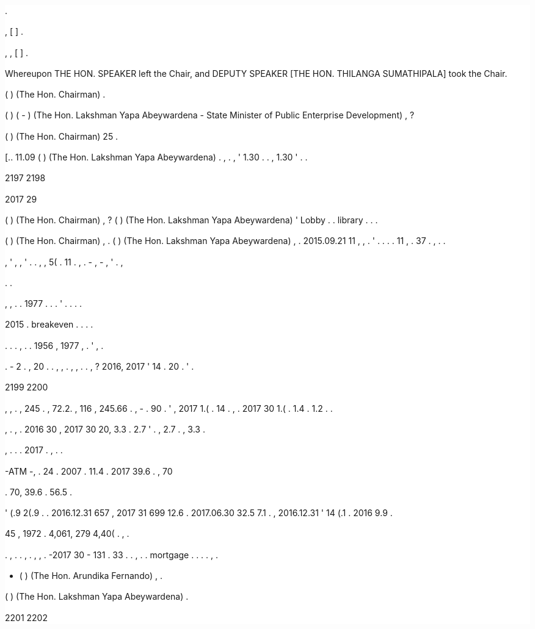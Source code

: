 .

, [ ] .

, , [ ] .

Whereupon THE HON. SPEAKER left the Chair, and DEPUTY SPEAKER [THE HON. THILANGA SUMATHIPALA] took the Chair.

( ) (The Hon. Chairman) .

( ) ( - ) (The Hon. Lakshman Yapa Abeywardena - State Minister of Public Enterprise Development) , ?

( ) (The Hon. Chairman) 25 .

[.. 11.09 ( ) (The Hon. Lakshman Yapa Abeywardena) . , . , ' 1.30 . . , 1.30 ' . .

2197 2198

2017 29

( ) (The Hon. Chairman) , ? ( ) (The Hon. Lakshman Yapa Abeywardena) ' Lobby . . library . . .

( ) (The Hon. Chairman) , . ( ) (The Hon. Lakshman Yapa Abeywardena) , . 2015.09.21 11 , , . ' . . . . 11 , . 37 . , . .

, ' , , ' . . , , 5( . 11 . , . - , - , ' . ,

. .

, , . . 1977 . . . ' . . . .

2015 . breakeven . . . .

. . . , . . 1956 , 1977 , . ' , .

. - 2 . , 20 . . , , . , , . . , ? 2016, 2017 ' 14 . 20 . ' .

2199 2200

, , . , 245 . , 72.2. , 116 , 245.66 . , - . 90 . ' , 2017 1.( . 14 . , . 2017 30 1.( . 1.4 . 1.2 . .

, . , . 2016 30 , 2017 30 20, 3.3 . 2.7 ' . , 2.7 . , 3.3 .

, . . . 2017 . , . .

-ATM -, . 24 . 2007 . 11.4 . 2017 39.6 . , 70

. 70, 39.6 . 56.5 .

' (.9 2(.9 . . 2016.12.31 657 , 2017 31 699 12.6 . 2017.06.30 32.5 7.1 . , 2016.12.31 ' 14 (.1 . 2016 9.9 .

45 , 1972 . 4,061, 279 4,40( . , .

. , . . , . , , . -2017 30 - 131 . 33 . . , . . mortgage . . . . , .

- ( ) (The Hon. Arundika Fernando) , .

( ) (The Hon. Lakshman Yapa Abeywardena) .

2201 2202
